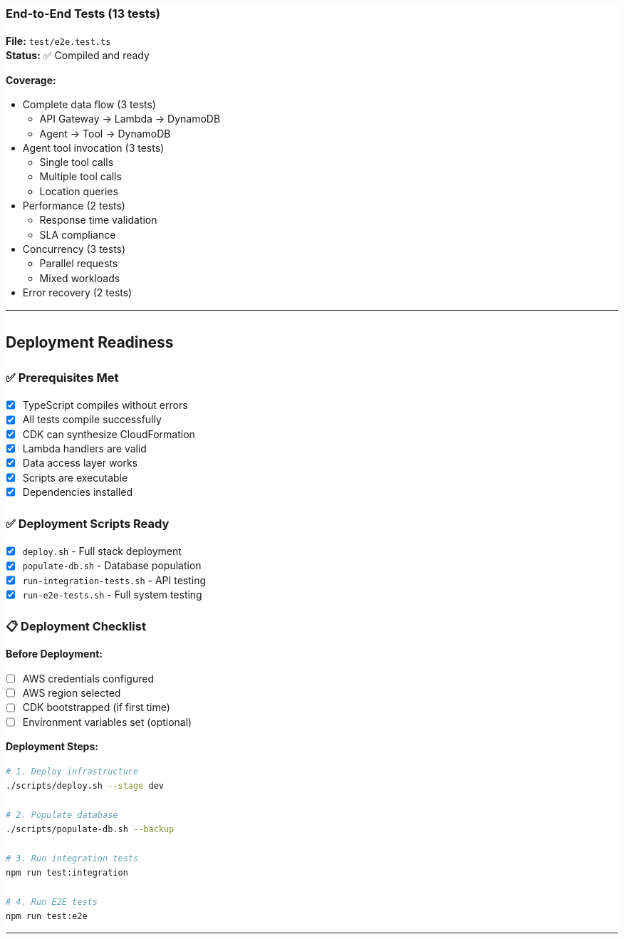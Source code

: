 ### End-to-End Tests (13 tests)
**File:** `test/e2e.test.ts`  
**Status:** ✅ Compiled and ready

**Coverage:**
- Complete data flow (3 tests)
  - API Gateway → Lambda → DynamoDB
  - Agent → Tool → DynamoDB
- Agent tool invocation (3 tests)
  - Single tool calls
  - Multiple tool calls
  - Location queries
- Performance (2 tests)
  - Response time validation
  - SLA compliance
- Concurrency (3 tests)
  - Parallel requests
  - Mixed workloads
- Error recovery (2 tests)

---

## Deployment Readiness

### ✅ Prerequisites Met
- [x] TypeScript compiles without errors
- [x] All tests compile successfully
- [x] CDK can synthesize CloudFormation
- [x] Lambda handlers are valid
- [x] Data access layer works
- [x] Scripts are executable
- [x] Dependencies installed

### ✅ Deployment Scripts Ready
- [x] `deploy.sh` - Full stack deployment
- [x] `populate-db.sh` - Database population
- [x] `run-integration-tests.sh` - API testing
- [x] `run-e2e-tests.sh` - Full system testing

### 📋 Deployment Checklist

**Before Deployment:**
- [ ] AWS credentials configured
- [ ] AWS region selected
- [ ] CDK bootstrapped (if first time)
- [ ] Environment variables set (optional)

**Deployment Steps:**
```bash
# 1. Deploy infrastructure
./scripts/deploy.sh --stage dev

# 2. Populate database
./scripts/populate-db.sh --backup

# 3. Run integration tests
npm run test:integration

# 4. Run E2E tests
npm run test:e2e
```

---